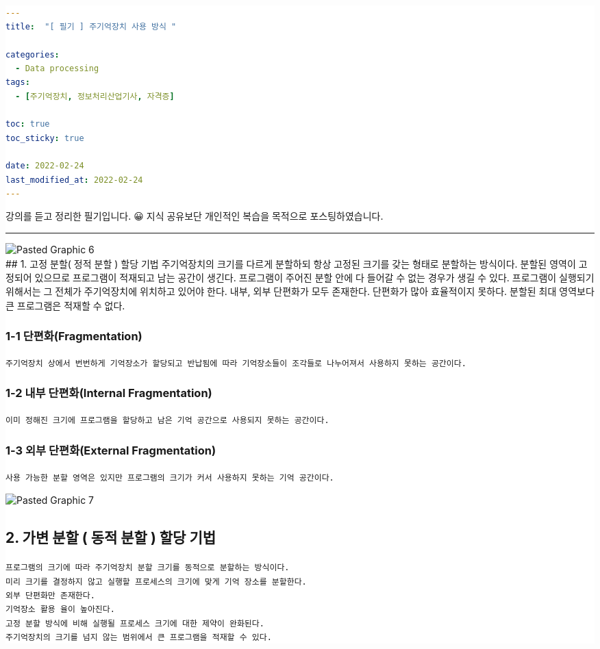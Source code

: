 ```yaml
---
title:  "[ 필기 ] 주기억장치 사용 방식 " 

categories:
  - Data processing
tags:
  - [주기억장치, 정보처리산업기사, 자격증]

toc: true
toc_sticky: true

date: 2022-02-24
last_modified_at: 2022-02-24
---
```

강의를 듣고 정리한 필기입니다. 😀 지식 공유보단 개인적인 복습을 목적으로 포스팅하였습니다.

---
<img width="583" alt="Pasted Graphic 6" src="https://user-images.githubusercontent.com/88019314/155453043-1515df6e-10fc-4f52-a537-3e09ee05dbc1.png">
<br>
## 1. 고정 분할( 정적 분할 ) 할당 기법
	주기억장치의 크기를 다르게 분할하되 항상 고정된 크기를 갖는 형태로 분할하는 방식이다.
	분할된 영역이 고정되어 있으므로 프로그램이 적재되고 남는 공간이 생긴다.
	프로그램이 주어진 분할 안에 다 들어갈 수 없는 경우가 생길 수 있다.
	프로그램이 실행되기 위해서는 그 전체가 주기억장치에 위치하고 있어야 한다.
	내부, 외부 단편화가 모두 존재한다.
	단편화가 많아 효율적이지 못하다.
	분할된 최대 영역보다 큰 프로그램은 적재할 수 없다.

### 1-1 단편화(Fragmentation)
	주기억장치 상에서 번번하게 기억장소가 할당되고 반납됨에 따라 기억장소들이 조각들로 나누어져서 사용하지 못하는 공간이다.
		
### 1-2 내부 단편화(Internal Fragmentation)
	이미 정해진 크기에 프로그램을 할당하고 남은 기억 공간으로 사용되지 못하는 공간이다.

### 1-3 외부 단편화(External Fragmentation) 
	사용 가능한 분할 영역은 있지만 프로그램의 크기가 커서 사용하지 못하는 기억 공간이다.

<img width="668" alt="Pasted Graphic 7" src="https://user-images.githubusercontent.com/88019314/155453048-b2982de8-0eb6-4192-8cb0-0c4be4ca66e0.png">
<br>

## 2. 가변 분할 ( 동적 분할 ) 할당 기법
	프로그램의 크기에 따라 주기억장치 분할 크기를 동적으로 분할하는 방식이다.
	미리 크기를 결정하지 않고 실행할 프로세스의 크기에 맞게 기억 장소를 분할한다.
	외부 단편화만 존재한다.
	기억장소 활용 율이 높아진다.
	고정 분할 방식에 비해 실행될 프로세스 크기에 대한 제약이 완화된다.
	주기억장치의 크기를 넘지 않는 범위에서 큰 프로그램을 적재할 수 있다.
